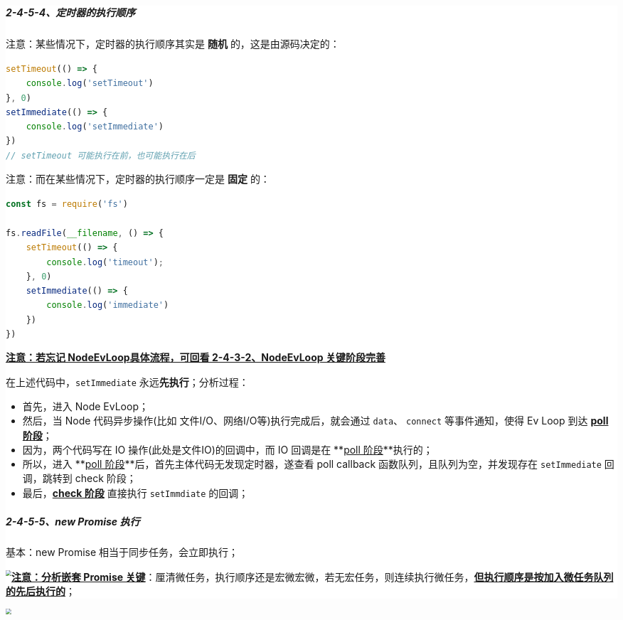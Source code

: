 

##### 2-4-5-4、定时器的执行顺序

注意：某些情况下，定时器的执行顺序其实是 **随机** 的，这是由源码决定的：

```js
setTimeout(() => {
    console.log('setTimeout')
}, 0)
setImmediate(() => {
    console.log('setImmediate')
})
// setTimeout 可能执行在前，也可能执行在后
```

注意：而在某些情况下，定时器的执行顺序一定是 **固定** 的：

```js
const fs = require('fs')

fs.readFile(__filename, () => {
    setTimeout(() => {
        console.log('timeout');
    }, 0)
    setImmediate(() => {
        console.log('immediate')
    })
})
```

**<u>注意：若忘记 NodeEvLoop具体流程，可回看 2-4-3-2、NodeEvLoop 关键阶段完善</u>**

在上述代码中，`setImmediate` 永远**先执行**；分析过程：

- 首先，进入 Node EvLoop；
- 然后，当 Node 代码异步操作(比如 文件I/O、网络I/O等)执行完成后，就会通过 `data`、 `connect` 等事件通知，使得 Ev Loop 到达  **<u>poll 阶段</u>**；
- 因为，两个代码写在 IO 操作(此处是文件IO)的回调中，而 IO 回调是在 **<u>poll 阶段</u>**执行的；
- 所以，进入 **<u>poll 阶段</u>**后，首先主体代码无发现定时器，遂查看 poll callback 函数队列，且队列为空，并发现存在 `setImmediate` 回调，跳转到 check 阶段；
- 最后，**<u>check 阶段</u>** 直接执行 `setImmdiate` 的回调；



##### 2-4-5-5、new Promise 执行

基本：new Promise 相当于同步任务，会立即执行；

<img src="/Image/Chromium/31.png" style="zoom:50%;" align="left"/>



**<u>注意：分析嵌套 Promise 关键</u>**：厘清微任务，执行顺序还是宏微宏微，若无宏任务，则连续执行微任务，**<u>但执行顺序是按加入微任务队列的先后执行的</u>**；

<img src="/Image/Chromium/43.png" style="zoom:50%;" align="left"/>


